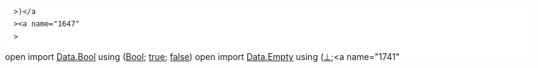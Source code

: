       >)</a
      ><a name="1647"
      >
</a
      ><a name="1648" class="Keyword"
      >open</a
      ><a name="1652"
      > </a
      ><a name="1653" class="Keyword"
      >import</a
      ><a name="1659"
      > </a
      ><a name="1660" href="https://agda.github.io/agda-stdlib/Data.Bool.html#1" class="Module"
      >Data.Bool</a
      ><a name="1669"
      >        </a
      ><a name="1677" class="Keyword"
      >using</a
      ><a name="1682"
      > </a
      ><a name="1683" class="Symbol"
      >(</a
      ><a name="1684" href="Agda.Builtin.Bool.html#39" class="Datatype"
      >Bool</a
      ><a name="1688" class="Symbol"
      >;</a
      ><a name="1689"
      > </a
      ><a name="1690" href="Agda.Builtin.Bool.html#64" class="InductiveConstructor"
      >true</a
      ><a name="1694" class="Symbol"
      >;</a
      ><a name="1695"
      > </a
      ><a name="1696" href="Agda.Builtin.Bool.html#58" class="InductiveConstructor"
      >false</a
      ><a name="1701" class="Symbol"
      >)</a
      ><a name="1702"
      >
</a
      ><a name="1703" class="Keyword"
      >open</a
      ><a name="1707"
      > </a
      ><a name="1708" class="Keyword"
      >import</a
      ><a name="1714"
      > </a
      ><a name="1715" href="https://agda.github.io/agda-stdlib/Data.Empty.html#1" class="Module"
      >Data.Empty</a
      ><a name="1725"
      >       </a
      ><a name="1732" class="Keyword"
      >using</a
      ><a name="1737"
      > </a
      ><a name="1738" class="Symbol"
      >(</a
      ><a name="1739" href="https://agda.github.io/agda-stdlib/Data.Empty.html#243" class="Datatype"
      >&#8869;</a
      ><a name="1740" class="Symbol"
      >;</a
      ><a name="1741"